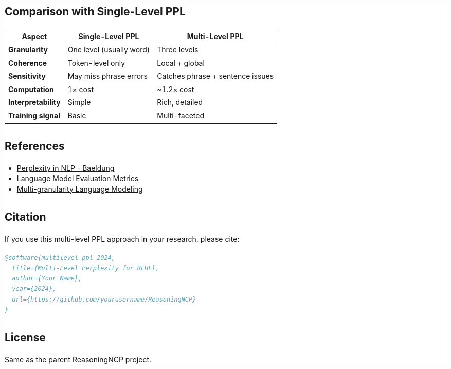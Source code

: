 ## Comparison with Single-Level PPL

| Aspect | Single-Level PPL | Multi-Level PPL |
|--------|-----------------|-----------------|
| **Granularity** | One level (usually word) | Three levels |
| **Coherence** | Token-level only | Local + global |
| **Sensitivity** | May miss phrase errors | Catches phrase + sentence issues |
| **Computation** | 1× cost | ~1.2× cost |
| **Interpretability** | Simple | Rich, detailed |
| **Training signal** | Basic | Multi-faceted |

## References

- [Perplexity in NLP - Baeldung](https://www.baeldung.com/cs/nlp-perplexity)
- [Language Model Evaluation Metrics](https://arxiv.org/abs/1904.09675)
- [Multi-granularity Language Modeling](https://arxiv.org/abs/2106.12062)

## Citation

If you use this multi-level PPL approach in your research, please cite:

```bibtex
@software{multilevel_ppl_2024,
  title={Multi-Level Perplexity for RLHF},
  author={Your Name},
  year={2024},
  url={https://github.com/yourusername/ReasoningNCP}
}
```

## License

Same as the parent ReasoningNCP project.
